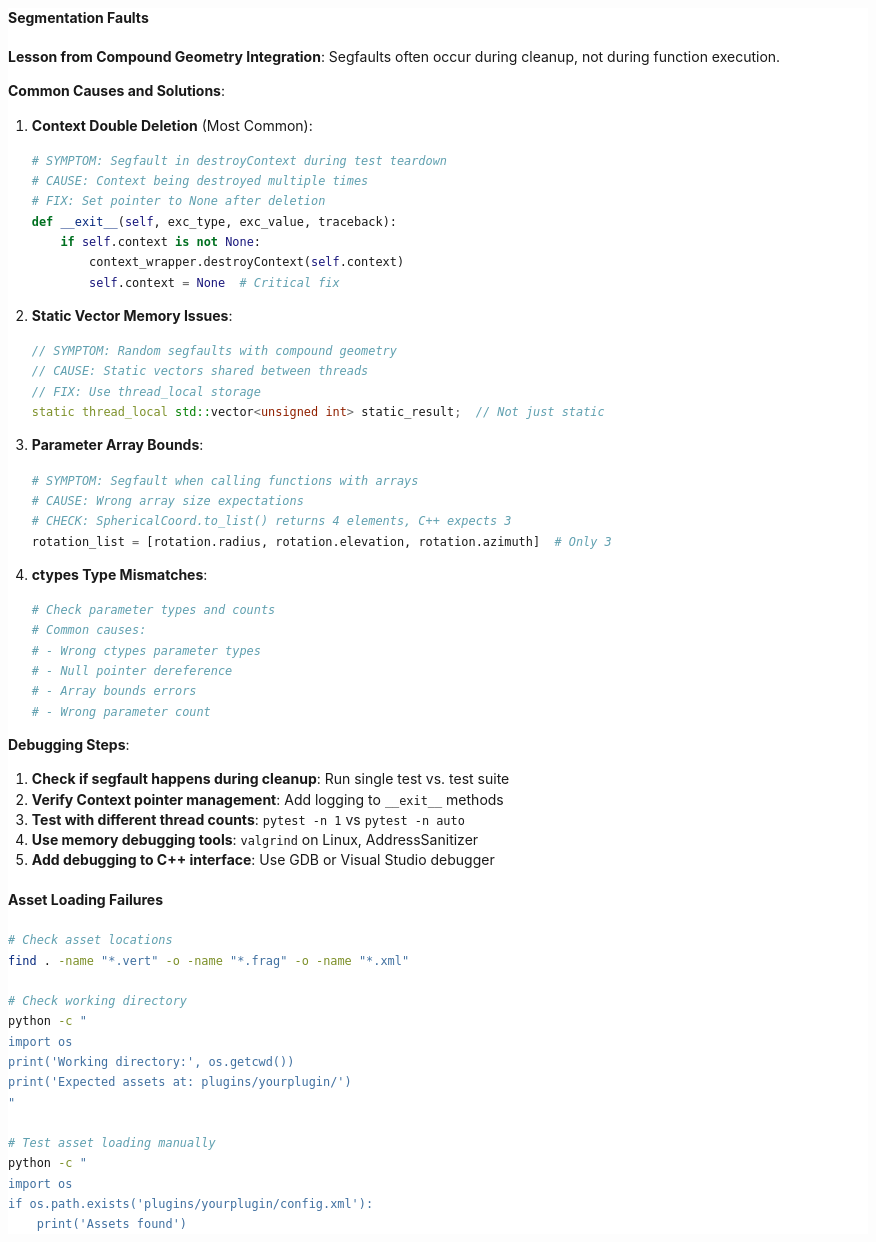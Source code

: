 #### Segmentation Faults

**Lesson from Compound Geometry Integration**: Segfaults often occur during cleanup, not during function execution.

**Common Causes and Solutions**:

1. **Context Double Deletion** (Most Common):
   ```python
   # SYMPTOM: Segfault in destroyContext during test teardown
   # CAUSE: Context being destroyed multiple times
   # FIX: Set pointer to None after deletion
   def __exit__(self, exc_type, exc_value, traceback):
       if self.context is not None:
           context_wrapper.destroyContext(self.context)
           self.context = None  # Critical fix
   ```

2. **Static Vector Memory Issues**:
   ```cpp
   // SYMPTOM: Random segfaults with compound geometry
   // CAUSE: Static vectors shared between threads
   // FIX: Use thread_local storage
   static thread_local std::vector<unsigned int> static_result;  // Not just static
   ```

3. **Parameter Array Bounds**:
   ```python
   # SYMPTOM: Segfault when calling functions with arrays
   # CAUSE: Wrong array size expectations
   # CHECK: SphericalCoord.to_list() returns 4 elements, C++ expects 3
   rotation_list = [rotation.radius, rotation.elevation, rotation.azimuth]  # Only 3
   ```

4. **ctypes Type Mismatches**:
   ```python
   # Check parameter types and counts
   # Common causes:
   # - Wrong ctypes parameter types
   # - Null pointer dereference  
   # - Array bounds errors
   # - Wrong parameter count
   ```

**Debugging Steps**:
1. **Check if segfault happens during cleanup**: Run single test vs. test suite
2. **Verify Context pointer management**: Add logging to `__exit__` methods  
3. **Test with different thread counts**: `pytest -n 1` vs `pytest -n auto`
4. **Use memory debugging tools**: `valgrind` on Linux, AddressSanitizer
5. **Add debugging to C++ interface**: Use GDB or Visual Studio debugger

#### Asset Loading Failures

```bash
# Check asset locations
find . -name "*.vert" -o -name "*.frag" -o -name "*.xml"

# Check working directory
python -c "
import os
print('Working directory:', os.getcwd())
print('Expected assets at: plugins/yourplugin/')
"

# Test asset loading manually
python -c "
import os
if os.path.exists('plugins/yourplugin/config.xml'):
    print('Assets found')
```